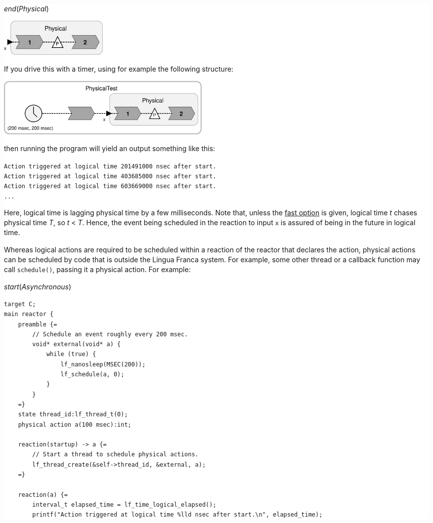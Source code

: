 $end(Physical)$

<img alt="Lingua Franca diagram" src="../../../../../img/diagrams/Physical.svg" width="200"/>

If you drive this with a timer, using for example the following structure:

<img alt="Lingua Franca diagram" src="../../../../../img/diagrams/PhysicalTest.svg" width="400"/>

then running the program will yield an output something like this:

```
Action triggered at logical time 201491000 nsec after start.
Action triggered at logical time 403685000 nsec after start.
Action triggered at logical time 603669000 nsec after start.
...
```

Here, logical time is lagging physical time by a few milliseconds. Note that, unless the [fast option](/docs/handbook/target-declaration#fast) is given, logical time _t_ chases physical time _T_, so _t_ < _T_. Hence, the event being scheduled in the reaction to input `x` is assured of being in the future in logical time.

Whereas logical actions are required to be scheduled within a reaction of the reactor that declares the action, physical actions can be scheduled by code that is outside the Lingua Franca system. For example, some other thread or a callback function may call `schedule()`, passing it a physical action. For example:

$start(Asynchronous)$

```lf-c
target C;
main reactor {
    preamble {=
        // Schedule an event roughly every 200 msec.
        void* external(void* a) {
            while (true) {
                lf_nanosleep(MSEC(200));
                lf_schedule(a, 0);
            }
        }
    =}
    state thread_id:lf_thread_t(0);
    physical action a(100 msec):int;

    reaction(startup) -> a {=
        // Start a thread to schedule physical actions.
        lf_thread_create(&self->thread_id, &external, a);
    =}

    reaction(a) {=
        interval_t elapsed_time = lf_time_logical_elapsed();
        printf("Action triggered at logical time %lld nsec after start.\n", elapsed_time);
```